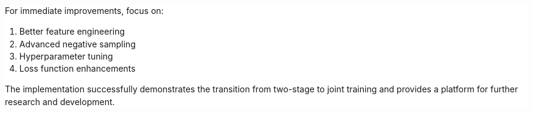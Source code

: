 For immediate improvements, focus on:
1. Better feature engineering
2. Advanced negative sampling
3. Hyperparameter tuning
4. Loss function enhancements

The implementation successfully demonstrates the transition from two-stage to joint training and provides a platform for further research and development.